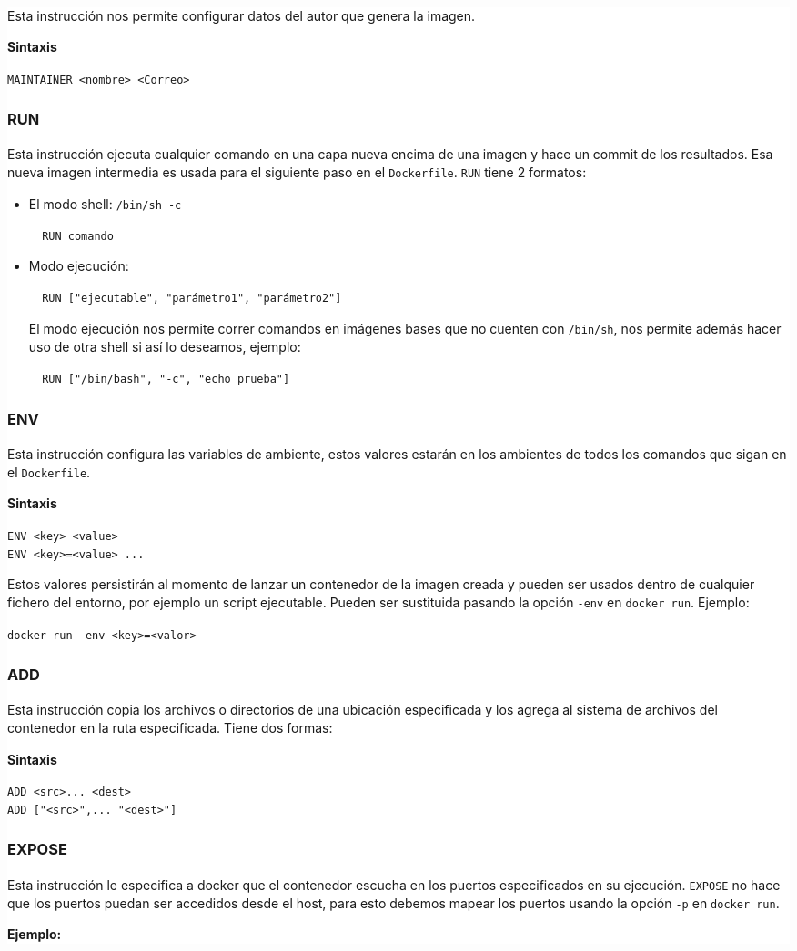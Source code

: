Esta instrucción nos permite configurar datos del autor que genera la imagen.

**Sintaxis**

    MAINTAINER <nombre> <Correo>

### RUN

Esta instrucción ejecuta cualquier comando en una capa nueva encima de una imagen y hace un commit de los resultados. Esa nueva imagen intermedia es usada para el siguiente paso en el `Dockerfile`. `RUN` tiene 2 formatos:

* El modo shell: `/bin/sh -c`
      
        RUN comando

* Modo ejecución:

        RUN ["ejecutable", "parámetro1", "parámetro2"]

    El modo ejecución nos permite correr comandos en imágenes bases que no cuenten con `/bin/sh`, nos permite además hacer uso de otra shell si así lo deseamos, ejemplo:

        RUN ["/bin/bash", "-c", "echo prueba"]

### ENV

Esta instrucción configura las variables de ambiente, estos valores estarán en los ambientes de todos los comandos que sigan en el `Dockerfile`.

**Sintaxis**

    ENV <key> <value>
    ENV <key>=<value> ...

Estos valores persistirán al momento de lanzar un contenedor de la imagen creada y pueden ser usados dentro de cualquier fichero del entorno, por ejemplo un script ejecutable. Pueden ser sustituida pasando la opción `-env` en `docker run`. Ejemplo:

    docker run -env <key>=<valor>

### ADD

Esta instrucción copia los archivos o directorios de una ubicación especificada y los agrega al sistema de archivos del contenedor en la ruta especificada. Tiene dos formas:

**Sintaxis**

    ADD <src>... <dest>
    ADD ["<src>",... "<dest>"]

### EXPOSE

Esta instrucción le especifica a docker que el contenedor escucha en los puertos especificados en su ejecución. `EXPOSE` no hace que los puertos puedan ser accedidos desde el host, para esto debemos mapear los puertos usando la opción `-p` en `docker run`.

**Ejemplo:**
